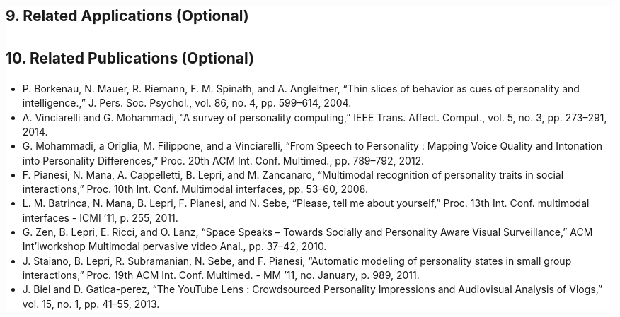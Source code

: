 ## 9. Related Applications (Optional)

## 10. Related Publications (Optional)

- P. Borkenau, N. Mauer, R. Riemann, F. M. Spinath, and A. Angleitner, “Thin slices of behavior as cues of personality and intelligence.,” J. Pers. Soc. Psychol., vol. 86, no. 4, pp. 599–614, 2004.
- A. Vinciarelli and G. Mohammadi, “A survey of personality computing,” IEEE Trans. Affect. Comput., vol. 5, no. 3, pp. 273–291, 2014.
- G. Mohammadi, a Origlia, M. Filippone, and a Vinciarelli, “From Speech to Personality : Mapping Voice Quality and Intonation into Personality Differences,” Proc. 20th ACM Int. Conf. Multimed., pp. 789–792, 2012.
- F. Pianesi, N. Mana, A. Cappelletti, B. Lepri, and M. Zancanaro, “Multimodal recognition of personality traits in social interactions,” Proc. 10th Int. Conf. Multimodal interfaces, pp. 53–60, 2008.
- L. M. Batrinca, N. Mana, B. Lepri, F. Pianesi, and N. Sebe, “Please, tell me about yourself,” Proc. 13th Int. Conf. multimodal interfaces - ICMI ’11, p. 255, 2011.
- G. Zen, B. Lepri, E. Ricci, and O. Lanz, “Space Speaks – Towards Socially and Personality Aware Visual Surveillance,” ACM Int’lworkshop Multimodal pervasive video Anal., pp. 37–42, 2010.
- J. Staiano, B. Lepri, R. Subramanian, N. Sebe, and F. Pianesi, “Automatic modeling of personality states in small group interactions,” Proc. 19th ACM Int. Conf. Multimed. - MM ’11, no. January, p. 989, 2011.
- J. Biel and D. Gatica-perez, “The YouTube Lens : Crowdsourced Personality Impressions and Audiovisual Analysis of Vlogs,” vol. 15, no. 1, pp. 41–55, 2013.
